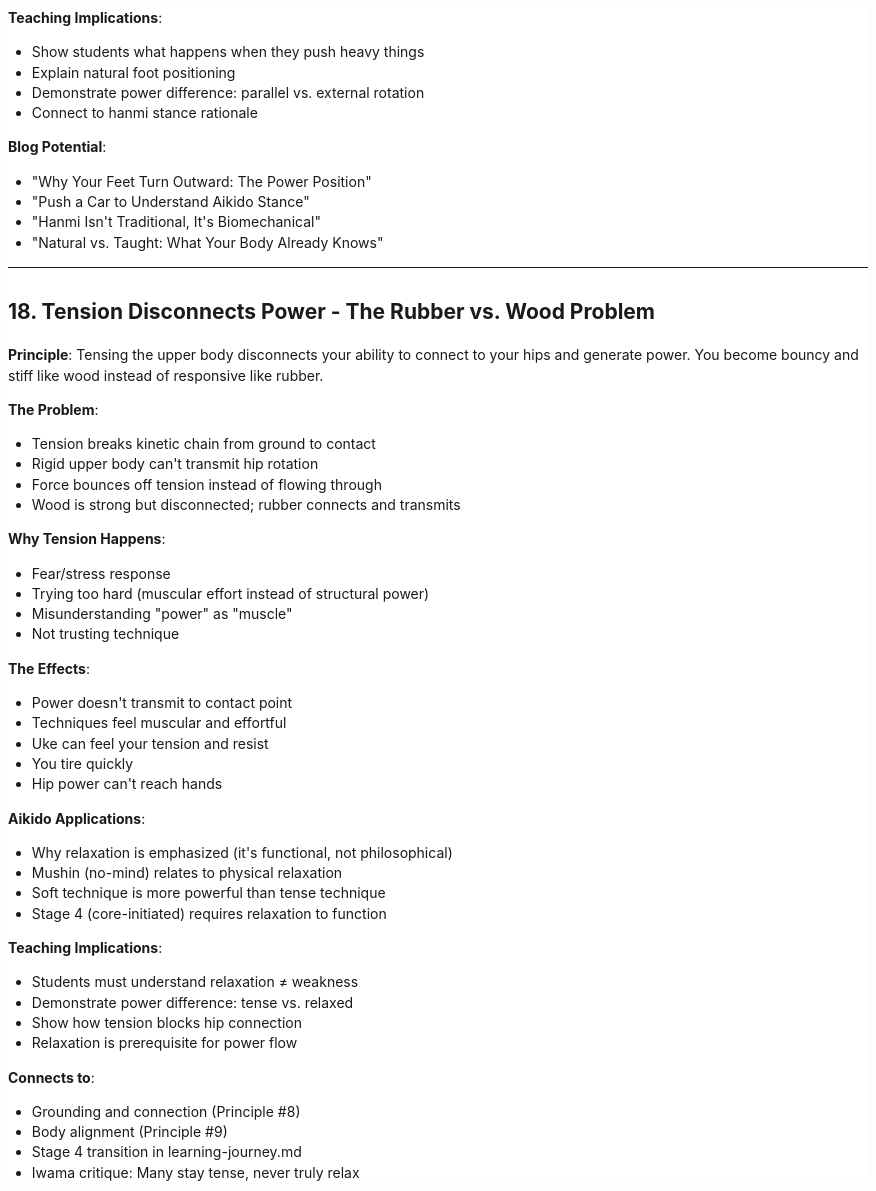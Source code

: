 **Teaching Implications**:
- Show students what happens when they push heavy things
- Explain natural foot positioning
- Demonstrate power difference: parallel vs. external rotation
- Connect to hanmi stance rationale

**Blog Potential**:
- "Why Your Feet Turn Outward: The Power Position"
- "Push a Car to Understand Aikido Stance"
- "Hanmi Isn't Traditional, It's Biomechanical"
- "Natural vs. Taught: What Your Body Already Knows"

---

## 18. Tension Disconnects Power - The Rubber vs. Wood Problem

**Principle**: Tensing the upper body disconnects your ability to connect to your hips and generate power. You become bouncy and stiff like wood instead of responsive like rubber.

**The Problem**:
- Tension breaks kinetic chain from ground to contact
- Rigid upper body can't transmit hip rotation
- Force bounces off tension instead of flowing through
- Wood is strong but disconnected; rubber connects and transmits

**Why Tension Happens**:
- Fear/stress response
- Trying too hard (muscular effort instead of structural power)
- Misunderstanding "power" as "muscle"
- Not trusting technique

**The Effects**:
- Power doesn't transmit to contact point
- Techniques feel muscular and effortful
- Uke can feel your tension and resist
- You tire quickly
- Hip power can't reach hands

**Aikido Applications**:
- Why relaxation is emphasized (it's functional, not philosophical)
- Mushin (no-mind) relates to physical relaxation
- Soft technique is more powerful than tense technique
- Stage 4 (core-initiated) requires relaxation to function

**Teaching Implications**:
- Students must understand relaxation ≠ weakness
- Demonstrate power difference: tense vs. relaxed
- Show how tension blocks hip connection
- Relaxation is prerequisite for power flow

**Connects to**:
- Grounding and connection (Principle #8)
- Body alignment (Principle #9)
- Stage 4 transition in learning-journey.md
- Iwama critique: Many stay tense, never truly relax
